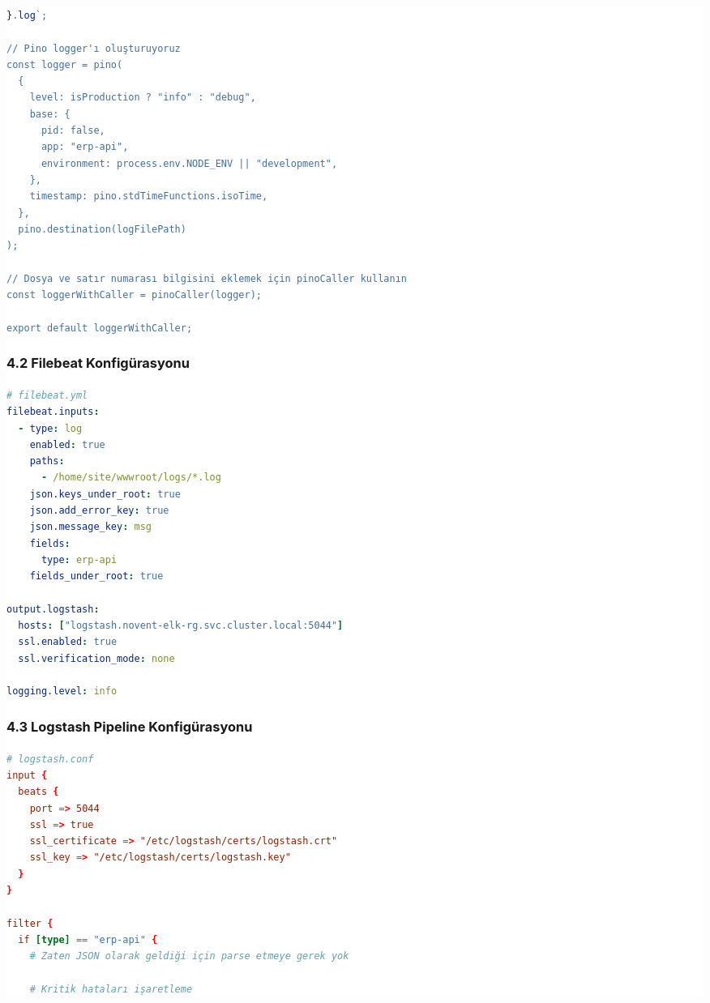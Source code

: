 ```typescript
}.log`;

// Pino logger'ı oluşturuyoruz
const logger = pino(
  {
    level: isProduction ? "info" : "debug",
    base: {
      pid: false,
      app: "erp-api",
      environment: process.env.NODE_ENV || "development",
    },
    timestamp: pino.stdTimeFunctions.isoTime,
  },
  pino.destination(logFilePath)
);

// Dosya ve satır numarası bilgisini eklemek için pinoCaller kullanın
const loggerWithCaller = pinoCaller(logger);

export default loggerWithCaller;
```

### 4.2 Filebeat Konfigürasyonu

```yaml
# filebeat.yml
filebeat.inputs:
  - type: log
    enabled: true
    paths:
      - /home/site/wwwroot/logs/*.log
    json.keys_under_root: true
    json.add_error_key: true
    json.message_key: msg
    fields:
      type: erp-api
    fields_under_root: true

output.logstash:
  hosts: ["logstash.novent-elk-rg.svc.cluster.local:5044"]
  ssl.enabled: true
  ssl.verification_mode: none

logging.level: info
```

### 4.3 Logstash Pipeline Konfigürasyonu

```conf
# logstash.conf
input {
  beats {
    port => 5044
    ssl => true
    ssl_certificate => "/etc/logstash/certs/logstash.crt"
    ssl_key => "/etc/logstash/certs/logstash.key"
  }
}

filter {
  if [type] == "erp-api" {
    # Zaten JSON olarak geldiği için parse etmeye gerek yok

    # Kritik hataları işaretleme
```